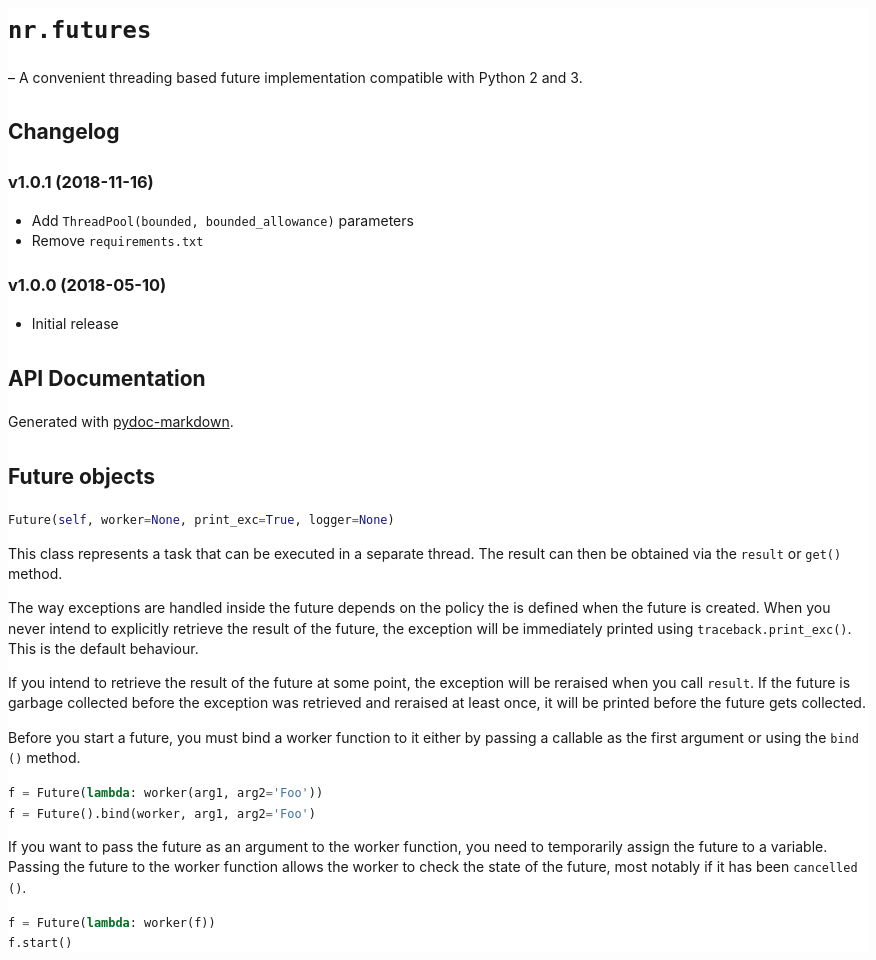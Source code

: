 # `nr.futures`

&ndash; A convenient threading based future implementation compatible
with Python 2 and 3.

## Changelog

### v1.0.1 (2018-11-16)

* Add `ThreadPool(bounded, bounded_allowance)` parameters
* Remove `requirements.txt`

### v1.0.0 (2018-05-10)

* Initial release

## API Documentation

Generated with [pydoc-markdown](https://github.com/NiklasRosenstein/pydoc-markdown).


<h2 id="nr.futures.Future">Future objects</h2>

```python
Future(self, worker=None, print_exc=True, logger=None)
```

This class represents a task that can be executed in a separate thread.
The result can then be obtained via the `result` or `get()` method.

The way exceptions are handled inside the future depends on the policy
the is defined when the future is created. When you never intend to
explicitly retrieve the result of the future, the exception will be
immediately printed using `traceback.print_exc()`. This is the default
behaviour.

If you intend to retrieve the result of the future at some point, the
exception will be reraised when you call `result`. If the future is
garbage collected before the exception was retrieved and reraised at least
once, it will be printed before the future gets collected.

Before you start a future, you must bind a worker function to it either
by passing a callable as the first argument or using the `bind()` method.

```python
f = Future(lambda: worker(arg1, arg2='Foo'))
f = Future().bind(worker, arg1, arg2='Foo')
```

If you want to pass the future as an argument to the worker function,
you need to temporarily assign the future to a variable. Passing the
future to the worker function allows the worker to check the state of
the future, most notably if it has been `cancelled()`.

```python
f = Future(lambda: worker(f))
f.start()
```
